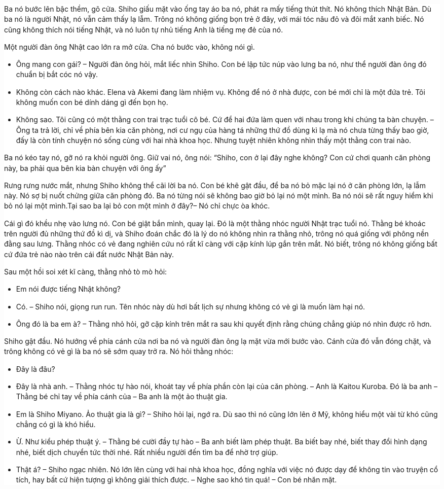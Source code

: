 Ba nó bước lên bậc thềm, gõ cửa. Shiho giấu mặt vào ống tay áo ba nó, phát ra mấy tiếng thút thít. Nó không thích Nhật Bản. Dù ba nó là người Nhật, nó vẫn cảm thấy lạ lẫm. Trông nó không giống bọn trẻ ở đây, với mái tóc nâu đỏ và đôi mắt xanh biếc. Nó cũng không thích nói tiếng Nhật, và nó luôn tự nhủ tiếng Anh là tiếng mẹ đẻ của nó.
 
Một người đàn ông Nhật cao lớn ra mở cửa. Cha nó bước vào, không nói gì.
 
- Ông mang con gái? – Người đàn ông hỏi, mắt liếc nhìn Shiho. Con bé lập tức núp vào lưng ba nó, như thể người đàn ông đó chuẩn bị bắt cóc nó vậy.
 
- Không còn cách nào khác. Elena và Akemi đang làm nhiệm vụ. Không để nó ở nhà được, con bé mới chỉ là một đứa trẻ. Tôi không muốn con bé dính dáng gì đến bọn họ.
 
- Không sao. Tôi cũng có một thằng con trai trạc tuổi cô bé. Cứ để hai đứa làm quen với nhau trong khi chúng ta bàn chuyện. – Ông ta trả lời, chỉ về phía bên kia căn phòng, nơi cư ngụ của hàng tá những thứ đồ dùng kì lạ mà nó chưa từng thấy bao giờ, đấy là còn tính chuyện nó sống cùng với hai nhà khoa học. Nhưng tuyệt nhiên không nhìn thấy một thằng con trai nào.
 
Ba nó kéo tay nó, gỡ nó ra khỏi người ông. Giữ vai nó, ông nói: “Shiho, con ở lại đây nghe không? Con cứ chơi quanh căn phòng này, ba phải qua bên kia bàn chuyện với ông ấy”
 
Rưng rưng nước mắt, nhưng Shiho không thể cãi lời ba nó. Con bé khẽ gật đầu, để ba nó bỏ mặc lại nó ở căn phòng lớn, lạ lẫm này. Nó sợ bị nuốt chửng giữa căn phòng đó. Ba nó từng nói sẽ không bao giờ bỏ lại nó một mình. Ba nó nói sẽ rất nguy hiểm khi bỏ nó lại một mình.Tại sao ba lại bỏ con một mình ở đây?– Nó chỉ chực òa khóc.
 
 
 
Cái gì đó khều nhẹ vào lưng nó. Con bé giật bắn mình, quay lại. Đó là một thằng nhóc người Nhật trạc tuổi nó. Thằng bé khoác trên người đủ những thứ đồ kì dị, và Shiho đoán chắc đó là lý do nó không nhìn ra thằng nhỏ, trông nó quá giống với phông nền đằng sau lưng. Thằng nhóc có vẻ đang nghiên cứu nó rất kĩ càng với cặp kính lúp gắn trên mắt. Nó biết, trông nó không giống bất cứ đứa trẻ nào nào trên cái đất nước Nhật Bản này.
 
Sau một hồi soi xét kĩ càng, thằng nhỏ tò mò hỏi:
 
- Em nói được tiếng Nhật không?
 
- Có. – Shiho nói, giọng run run. Tên nhóc này dù hơi bất lịch sự nhưng không có vẻ gì là muốn làm hại nó.
 
- Ông đó là ba em à? – Thằng nhỏ hỏi, gỡ cặp kính trên mắt ra sau khi quyết định rằng chúng chẳng giúp nó nhìn được rõ hơn.
 
Shiho gật đầu. Nó hướng về phía cánh cửa nơi ba nó và người đàn ông lạ mặt vừa mới bước vào. Cánh cửa đó vẫn đóng chặt, và trông không có vẻ gì là ba nó sẽ sớm quay trở ra. Nó hỏi thằng nhóc:
 
- Đây là đâu?
 
- Đây là nhà anh. – Thằng nhóc tự hào nói, khoát tay về phía phần còn lại của căn phòng. – Anh là Kaitou Kuroba. Đó là ba anh – Thằng bé chỉ tay về phía cánh của – Ba anh là một ảo thuật gia.
 
- Em là Shiho Miyano. Ảo thuật gia là gì? – Shiho hỏi lại, ngớ ra. Dù sao thì nó cũng lớn lên ở Mỹ, không hiểu một vài từ khó cũng chẳng có gì là khó hiểu.
 
- Ừ. Như kiểu phép thuật ý. – Thằng bé cười đầy tự hào – Ba anh biết làm phép thuật. Ba biết bay nhé, biết thay đổi hình dạng nhé, biết dịch chuyển tức thời nhé. Rất nhiều người đến tìm ba để nhờ trợ giúp.
 
- Thật á? – Shiho ngạc nhiên. Nó lớn lên cùng với hai nhà khoa học, đồng nghĩa với việc nó được dạy để không tin vào truyện cổ tích, hay bất cứ hiện tượng gì không giải thích được. – Nghe sao khó tin quá! – Con bé nhăn mặt.
 